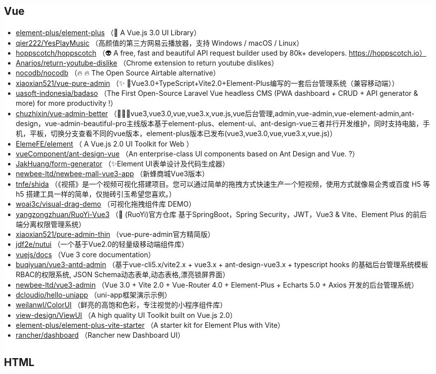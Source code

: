 ## Vue

* [element-plus/element-plus](https://github.com/element-plus/element-plus) （&#x1f389; A Vue.js 3.0 UI Library）
* [qier222/YesPlayMusic](https://github.com/qier222/YesPlayMusic) （高颜值的第三方网易云播放器，支持 Windows / macOS / Linux）
* [hoppscotch/hoppscotch](https://github.com/hoppscotch/hoppscotch) （&#x1f47d; A free, fast and beautiful API request builder used by 80k+ developers. https://hoppscotch.io）
* [Anarios/return-youtube-dislike](https://github.com/Anarios/return-youtube-dislike) （Chrome extension to return youtube dislikes）
* [nocodb/nocodb](https://github.com/nocodb/nocodb) （&#x1f525; &#x1f525; The Open Source Airtable alternative）
* [xiaoxian521/vue-pure-admin](https://github.com/xiaoxian521/vue-pure-admin) （&#x2728; &#x1f680;Vue3.0+TypeScript+Vite2.0+Element-Plus编写的一套后台管理系统（兼容移动端））
* [uasoft-indonesia/badaso](https://github.com/uasoft-indonesia/badaso) （The First Open-Source Laravel Vue headless CMS (PWA dashboard + CRUD + API generator &amp; more) for more productivity !）
* [chuzhixin/vue-admin-better](https://github.com/chuzhixin/vue-admin-better) （&#x1f680;&#x1f680;&#x1f680;vue3,vue3.0,vue,vue3.x,vue.js,vue后台管理,admin,vue-admin,vue-element-admin,ant-design，vue-admin-beautiful-pro主线版本基于element-plus、element-ui、ant-design-vue三者并行开发维护，同时支持电脑，手机，平板，切换分支查看不同的vue版本，element-plus版本已发布(vue3,vue3.0,vue,vue3.x,vue.js)）
* [ElemeFE/element](https://github.com/ElemeFE/element) （
        A Vue.js 2.0 UI Toolkit for Web
      ）
* [vueComponent/ant-design-vue](https://github.com/vueComponent/ant-design-vue) （An enterprise-class UI components based on Ant Design and Vue. ?）
* [JakHuang/form-generator](https://github.com/JakHuang/form-generator) （&#x2728;Element UI表单设计及代码生成器）
* [newbee-ltd/newbee-mall-vue3-app](https://github.com/newbee-ltd/newbee-mall-vue3-app) （新蜂商城Vue3版本）
* [tnfe/shida](https://github.com/tnfe/shida) （《视搭》是一个视频可视化搭建项目。您可以通过简单的拖拽方式快速生产一个短视频，使用方式就像易企秀或百度 H5 等 h5 搭建工具一样的简单，仅抛砖引玉希望您喜欢。）
* [woai3c/visual-drag-demo](https://github.com/woai3c/visual-drag-demo) （可视化拖拽组件库 DEMO）
* [yangzongzhuan/RuoYi-Vue3](https://github.com/yangzongzhuan/RuoYi-Vue3) （&#x1f389; (RuoYi)官方仓库 基于SpringBoot，Spring Security，JWT，Vue3 &amp; Vite、Element Plus 的前后端分离权限管理系统）
* [xiaoxian521/pure-admin-thin](https://github.com/xiaoxian521/pure-admin-thin) （vue-pure-admin官方精简版）
* [jdf2e/nutui](https://github.com/jdf2e/nutui) （一个基于Vue2.0的轻量级移动端组件库）
* [vuejs/docs](https://github.com/vuejs/docs) （Vue 3 core documentation）
* [buqiyuan/vue3-antd-admin](https://github.com/buqiyuan/vue3-antd-admin) （基于vue-cli5.x/vite2.x + vue3.x + ant-design-vue3.x + typescript hooks 的基础后台管理系统模板 RBAC的权限系统, JSON Schema动态表单,动态表格,漂亮锁屏界面）
* [newbee-ltd/vue3-admin](https://github.com/newbee-ltd/vue3-admin) （Vue 3.0 + Vite 2.0 + Vue-Router 4.0 + Element-Plus + Echarts 5.0 + Axios 开发的后台管理系统）
* [dcloudio/hello-uniapp](https://github.com/dcloudio/hello-uniapp) （uni-app框架演示示例）
* [weilanwl/ColorUI](https://github.com/weilanwl/ColorUI) （鲜亮的高饱和色彩，专注视觉的小程序组件库）
* [view-design/ViewUI](https://github.com/view-design/ViewUI) （A high quality UI Toolkit built on Vue.js 2.0）
* [element-plus/element-plus-vite-starter](https://github.com/element-plus/element-plus-vite-starter) （A starter kit for Element Plus with Vite）
* [rancher/dashboard](https://github.com/rancher/dashboard) （Rancher new Dashboard UI）

## HTML
